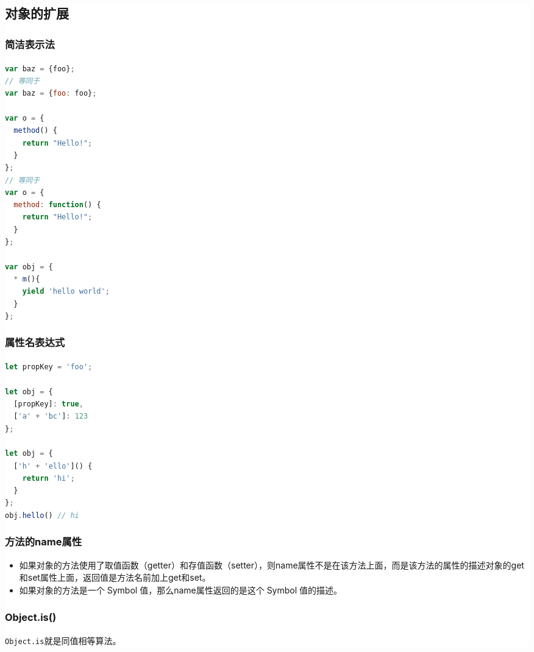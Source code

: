 ## 对象的扩展
### 简洁表示法
```JavaScript
var baz = {foo};
// 等同于
var baz = {foo: foo};

var o = {
  method() {
    return "Hello!";
  }
};
// 等同于
var o = {
  method: function() {
    return "Hello!";
  }
};

var obj = {
  * m(){
    yield 'hello world';
  }
};
```

### 属性名表达式
```JavaScript
let propKey = 'foo';

let obj = {
  [propKey]: true,
  ['a' + 'bc']: 123
};

let obj = {
  ['h' + 'ello']() {
    return 'hi';
  }
};
obj.hello() // hi
```

### 方法的name属性
- 如果对象的方法使用了取值函数（getter）和存值函数（setter），则name属性不是在该方法上面，而是该方法的属性的描述对象的get和set属性上面，返回值是方法名前加上get和set。
- 如果对象的方法是一个 Symbol 值，那么name属性返回的是这个 Symbol 值的描述。

### Object.is()
`Object.is`就是同值相等算法。
